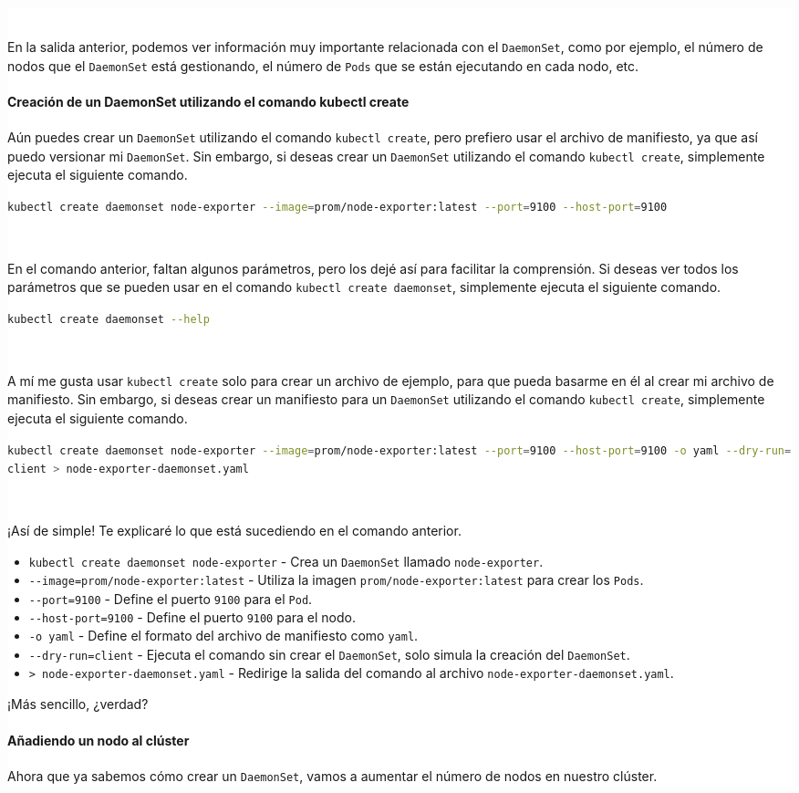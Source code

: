 &nbsp;

En la salida anterior, podemos ver información muy importante relacionada con el `DaemonSet`, como por ejemplo, el número de nodos que el `DaemonSet` está gestionando, el número de `Pods` que se están ejecutando en cada nodo, etc.

#### Creación de un DaemonSet utilizando el comando kubectl create

Aún puedes crear un `DaemonSet` utilizando el comando `kubectl create`, pero prefiero usar el archivo de manifiesto, ya que así puedo versionar mi `DaemonSet`. Sin embargo, si deseas crear un `DaemonSet` utilizando el comando `kubectl create`, simplemente ejecuta el siguiente comando.

```bash
kubectl create daemonset node-exporter --image=prom/node-exporter:latest --port=9100 --host-port=9100
```

&nbsp;

En el comando anterior, faltan algunos parámetros, pero los dejé así para facilitar la comprensión. Si deseas ver todos los parámetros que se pueden usar en el comando `kubectl create daemonset`, simplemente ejecuta el siguiente comando.

```bash
kubectl create daemonset --help
```

&nbsp;

A mí me gusta usar `kubectl create` solo para crear un archivo de ejemplo, para que pueda basarme en él al crear mi archivo de manifiesto. Sin embargo, si deseas crear un manifiesto para un `DaemonSet` utilizando el comando `kubectl create`, simplemente ejecuta el siguiente comando.

```bash
kubectl create daemonset node-exporter --image=prom/node-exporter:latest --port=9100 --host-port=9100 -o yaml --dry-run=client > node-exporter-daemonset.yaml
```

&nbsp;

¡Así de simple! Te explicaré lo que está sucediendo en el comando anterior.

- `kubectl create daemonset node-exporter` - Crea un `DaemonSet` llamado `node-exporter`.
- `--image=prom/node-exporter:latest` - Utiliza la imagen `prom/node-exporter:latest` para crear los `Pods`.
- `--port=9100` - Define el puerto `9100` para el `Pod`.
- `--host-port=9100` - Define el puerto `9100` para el nodo.
- `-o yaml` - Define el formato del archivo de manifiesto como `yaml`.
- `--dry-run=client` - Ejecuta el comando sin crear el `DaemonSet`, solo simula la creación del `DaemonSet`.
- `> node-exporter-daemonset.yaml` - Redirige la salida del comando al archivo `node-exporter-daemonset.yaml`.

¡Más sencillo, ¿verdad?

#### Añadiendo un nodo al clúster

Ahora que ya sabemos cómo crear un `DaemonSet`, vamos a aumentar el número de nodos en nuestro clúster.

